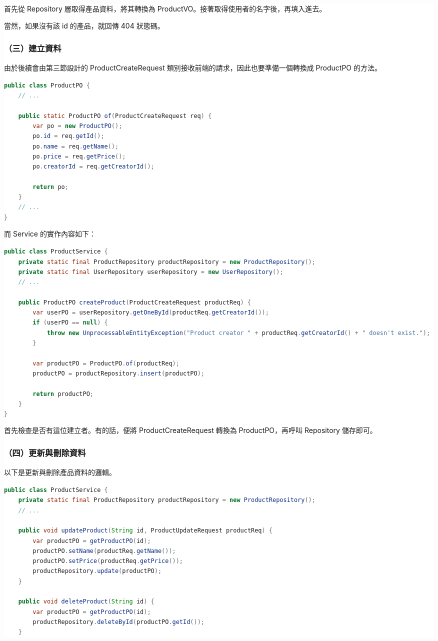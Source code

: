 首先從 Repository 層取得產品資料，將其轉換為 ProductVO。接著取得使用者的名字後，再填入進去。

當然，如果沒有該 id 的產品，就回傳 404 狀態碼。

### （三）建立資料
由於後續會由第三節設計的 ProductCreateRequest 類別接收前端的請求，因此也要準備一個轉換成 ProductPO 的方法。
``` java
public class ProductPO {
    // ...

    public static ProductPO of(ProductCreateRequest req) {
        var po = new ProductPO();
        po.id = req.getId();
        po.name = req.getName();
        po.price = req.getPrice();
        po.creatorId = req.getCreatorId();

        return po;
    }
    // ...
}
```

而 Service 的實作內容如下：
``` java
public class ProductService {
    private static final ProductRepository productRepository = new ProductRepository();
    private static final UserRepository userRepository = new UserRepository();
    // ...

    public ProductPO createProduct(ProductCreateRequest productReq) {
        var userPO = userRepository.getOneById(productReq.getCreatorId());
        if (userPO == null) {
            throw new UnprocessableEntityException("Product creator " + productReq.getCreatorId() + " doesn't exist.");
        }

        var productPO = ProductPO.of(productReq);
        productPO = productRepository.insert(productPO);

        return productPO;
    }
}
```

首先檢查是否有這位建立者。有的話，便將 ProductCreateRequest 轉換為 ProductPO，再呼叫 Repository 儲存即可。

### （四）更新與刪除資料
以下是更新與刪除產品資料的邏輯。
``` java
public class ProductService {
    private static final ProductRepository productRepository = new ProductRepository();
    // ...

    public void updateProduct(String id, ProductUpdateRequest productReq) {
        var productPO = getProductPO(id);
        productPO.setName(productReq.getName());
        productPO.setPrice(productReq.getPrice());
        productRepository.update(productPO);
    }

    public void deleteProduct(String id) {
        var productPO = getProductPO(id);
        productRepository.deleteById(productPO.getId());
    }
```